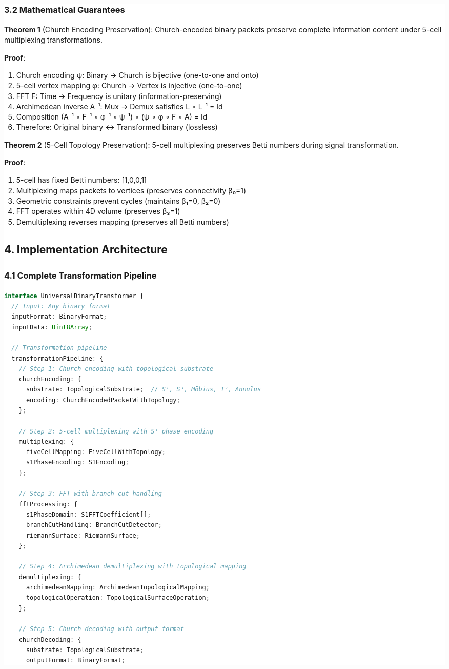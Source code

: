 ### 3.2 Mathematical Guarantees

**Theorem 1** (Church Encoding Preservation): Church-encoded binary packets preserve complete information content under 5-cell multiplexing transformations.

**Proof**:
1. Church encoding ψ: Binary → Church is bijective (one-to-one and onto)
2. 5-cell vertex mapping φ: Church → Vertex is injective (one-to-one)
3. FFT F: Time → Frequency is unitary (information-preserving)
4. Archimedean inverse A⁻¹: Mux → Demux satisfies L ∘ L⁻¹ = Id
5. Composition (A⁻¹ ∘ F⁻¹ ∘ φ⁻¹ ∘ ψ⁻¹) ∘ (ψ ∘ φ ∘ F ∘ A) = Id
6. Therefore: Original binary ↔ Transformed binary (lossless)

**Theorem 2** (5-Cell Topology Preservation): 5-cell multiplexing preserves Betti numbers during signal transformation.

**Proof**:
1. 5-cell has fixed Betti numbers: [1,0,0,1]
2. Multiplexing maps packets to vertices (preserves connectivity β₀=1)
3. Geometric constraints prevent cycles (maintains β₁=0, β₂=0)
4. FFT operates within 4D volume (preserves β₃=1)
5. Demultiplexing reverses mapping (preserves all Betti numbers)

## 4. Implementation Architecture

### 4.1 Complete Transformation Pipeline

```typescript
interface UniversalBinaryTransformer {
  // Input: Any binary format
  inputFormat: BinaryFormat;
  inputData: Uint8Array;
  
  // Transformation pipeline
  transformationPipeline: {
    // Step 1: Church encoding with topological substrate
    churchEncoding: {
      substrate: TopologicalSubstrate;  // S¹, S³, Möbius, T², Annulus
      encoding: ChurchEncodedPacketWithTopology;
    };
    
    // Step 2: 5-cell multiplexing with S¹ phase encoding
    multiplexing: {
      fiveCellMapping: FiveCellWithTopology;
      s1PhaseEncoding: S1Encoding;
    };
    
    // Step 3: FFT with branch cut handling
    fftProcessing: {
      s1PhaseDomain: S1FFTCoefficient[];
      branchCutHandling: BranchCutDetector;
      riemannSurface: RiemannSurface;
    };
    
    // Step 4: Archimedean demultiplexing with topological mapping
    demultiplexing: {
      archimedeanMapping: ArchimedeanTopologicalMapping;
      topologicalOperation: TopologicalSurfaceOperation;
    };
    
    // Step 5: Church decoding with output format
    churchDecoding: {
      substrate: TopologicalSubstrate;
      outputFormat: BinaryFormat;
```